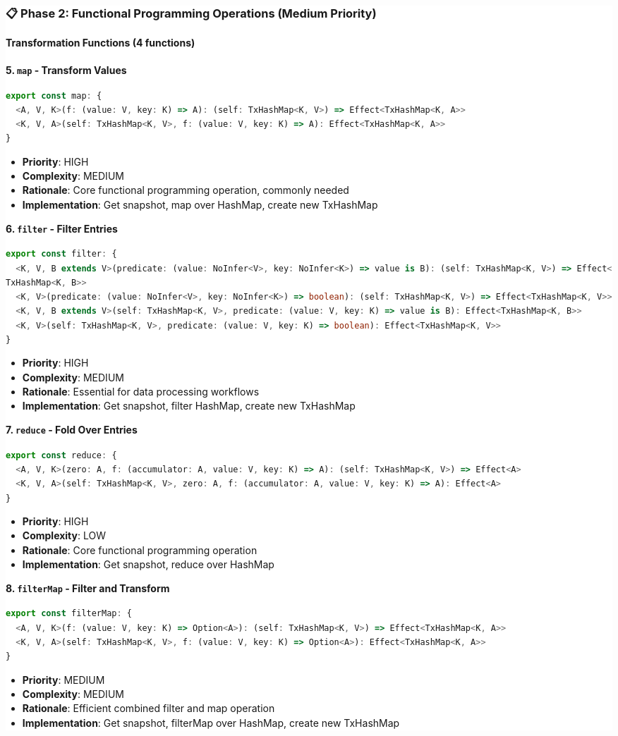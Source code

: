 ### **📋 Phase 2: Functional Programming Operations (Medium Priority)**

#### **Transformation Functions (4 functions)**

**5. `map` - Transform Values**
```typescript
export const map: {
  <A, V, K>(f: (value: V, key: K) => A): (self: TxHashMap<K, V>) => Effect<TxHashMap<K, A>>
  <K, V, A>(self: TxHashMap<K, V>, f: (value: V, key: K) => A): Effect<TxHashMap<K, A>>
}
```
- **Priority**: HIGH
- **Complexity**: MEDIUM
- **Rationale**: Core functional programming operation, commonly needed
- **Implementation**: Get snapshot, map over HashMap, create new TxHashMap

**6. `filter` - Filter Entries**
```typescript
export const filter: {
  <K, V, B extends V>(predicate: (value: NoInfer<V>, key: NoInfer<K>) => value is B): (self: TxHashMap<K, V>) => Effect<TxHashMap<K, B>>
  <K, V>(predicate: (value: NoInfer<V>, key: NoInfer<K>) => boolean): (self: TxHashMap<K, V>) => Effect<TxHashMap<K, V>>
  <K, V, B extends V>(self: TxHashMap<K, V>, predicate: (value: V, key: K) => value is B): Effect<TxHashMap<K, B>>
  <K, V>(self: TxHashMap<K, V>, predicate: (value: V, key: K) => boolean): Effect<TxHashMap<K, V>>
}
```
- **Priority**: HIGH
- **Complexity**: MEDIUM
- **Rationale**: Essential for data processing workflows
- **Implementation**: Get snapshot, filter HashMap, create new TxHashMap

**7. `reduce` - Fold Over Entries**
```typescript
export const reduce: {
  <A, V, K>(zero: A, f: (accumulator: A, value: V, key: K) => A): (self: TxHashMap<K, V>) => Effect<A>
  <K, V, A>(self: TxHashMap<K, V>, zero: A, f: (accumulator: A, value: V, key: K) => A): Effect<A>
}
```
- **Priority**: HIGH
- **Complexity**: LOW
- **Rationale**: Core functional programming operation
- **Implementation**: Get snapshot, reduce over HashMap

**8. `filterMap` - Filter and Transform**
```typescript
export const filterMap: {
  <A, V, K>(f: (value: V, key: K) => Option<A>): (self: TxHashMap<K, V>) => Effect<TxHashMap<K, A>>
  <K, V, A>(self: TxHashMap<K, V>, f: (value: V, key: K) => Option<A>): Effect<TxHashMap<K, A>>
}
```
- **Priority**: MEDIUM
- **Complexity**: MEDIUM
- **Rationale**: Efficient combined filter and map operation
- **Implementation**: Get snapshot, filterMap over HashMap, create new TxHashMap
